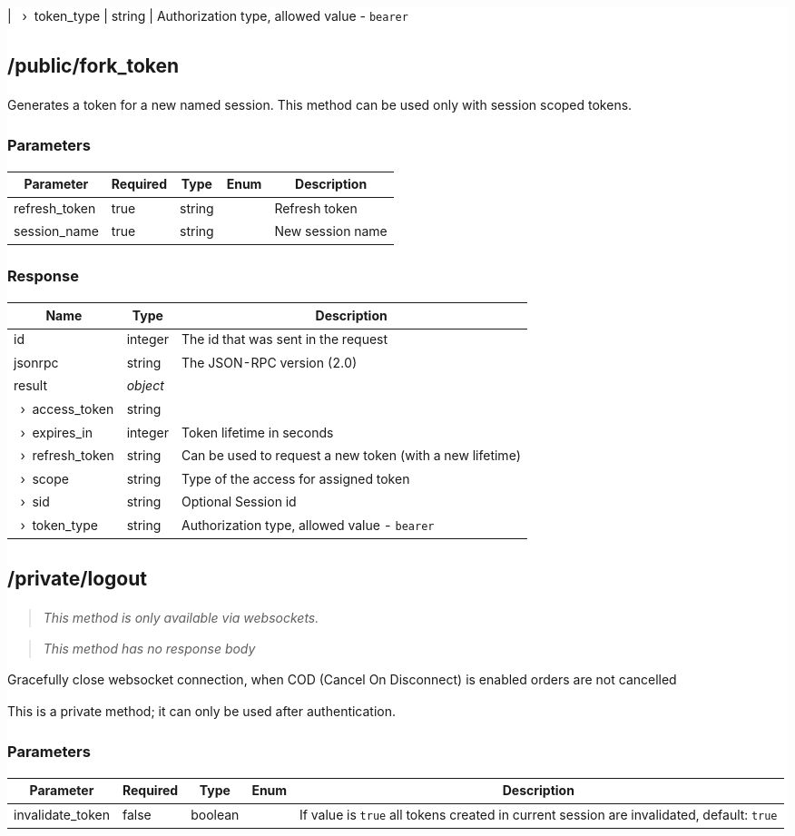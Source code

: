 | &nbsp;&nbsp;›&nbsp;&nbsp;token_type | string | Authorization type, allowed value - <code>bearer</code> 

/public/fork\_token
-------------------

Generates a token for a new named session. This method can be used only with session scoped tokens.

### Parameters

| Parameter | Required | Type | Enum | Description |
| --- | --- | --- | --- | --- |
| refresh_token | true | string |  | Refresh token 
| session_name | true | string |  | New session name 

### Response

| Name | Type | Description |
| --- | --- | --- |
| id | integer | The id that was sent in the request 
| jsonrpc | string | The JSON-RPC version (2.0) 
| result | <em>object</em> |  
| &nbsp;&nbsp;›&nbsp;&nbsp;access_token | string |  
| &nbsp;&nbsp;›&nbsp;&nbsp;expires_in | integer | Token lifetime in seconds 
| &nbsp;&nbsp;›&nbsp;&nbsp;refresh_token | string | Can be used to request a new token (with a new lifetime) 
| &nbsp;&nbsp;›&nbsp;&nbsp;scope | string | Type of the access for assigned token 
| &nbsp;&nbsp;›&nbsp;&nbsp;sid | string | Optional Session id 
| &nbsp;&nbsp;›&nbsp;&nbsp;token_type | string | Authorization type, allowed value - <code>bearer</code> 

/private/logout
---------------

> _This method is only available via websockets._

> _This method has no response body_

Gracefully close websocket connection, when COD (Cancel On Disconnect) is enabled orders are not cancelled

This is a private method; it can only be used after authentication.

### Parameters

| Parameter | Required | Type | Enum | Description |
| --- | --- | --- | --- | --- |
| invalidate_token | false | boolean |  | If value is <code>true</code> all tokens created in current session are invalidated, default: <code>true</code> 
